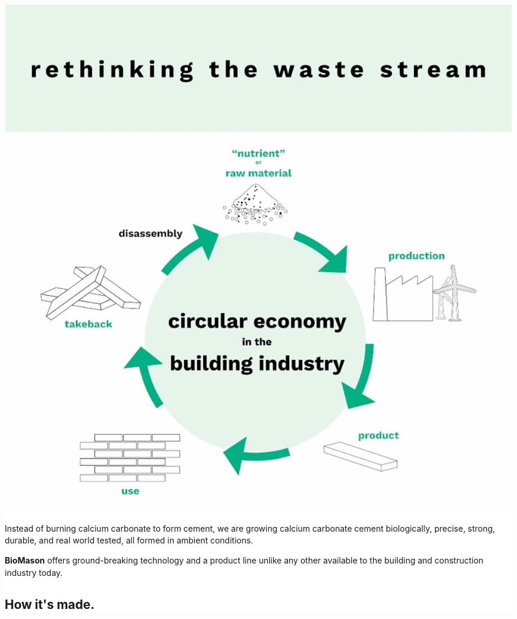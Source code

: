 ![circular economy diagram](./bio-cement-05.jpg)

Instead of burning calcium carbonate to form cement, we are growing calcium carbonate cement biologically, precise, strong, durable, and real world tested, all formed in ambient conditions.

**BioMason** offers ground-breaking technology and a product line unlike any other available to the building and construction industry today.

## How it's made.
